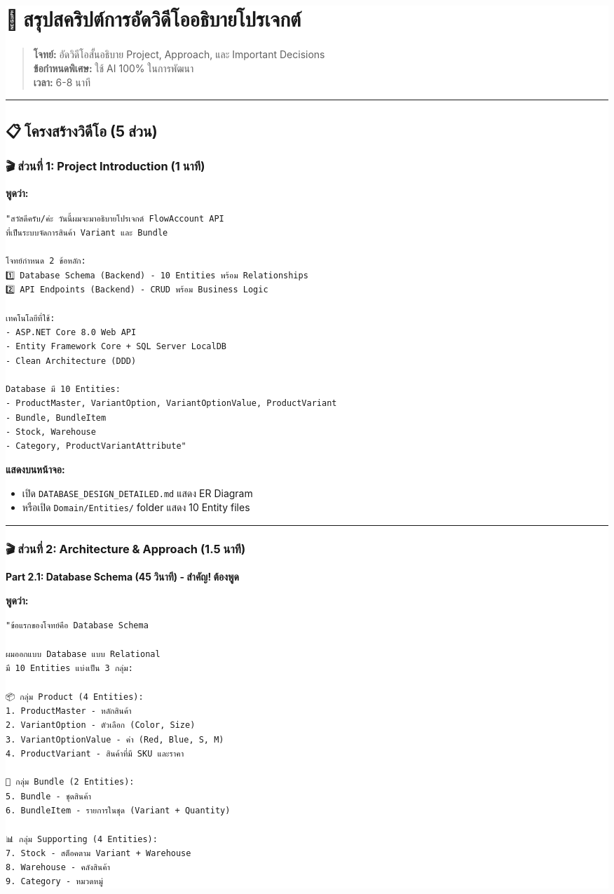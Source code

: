 # 🎥 สรุปสคริปต์การอัดวิดีโออธิบายโปรเจกต์

> **โจทย์:** อัดวิดีโอสั้นอธิบาย Project, Approach, และ Important Decisions  
> **ข้อกำหนดพิเศษ:** ใช้ AI 100% ในการพัฒนา  
> **เวลา:** 6-8 นาที

---

## 📋 โครงสร้างวิดีโอ (5 ส่วน)

### 🎬 ส่วนที่ 1: Project Introduction (1 นาที)

**พูดว่า:**
```
"สวัสดีครับ/ค่ะ วันนี้ผมจะมาอธิบายโปรเจกต์ FlowAccount API 
ที่เป็นระบบจัดการสินค้า Variant และ Bundle

โจทย์กำหนด 2 ข้อหลัก:
1️⃣ Database Schema (Backend) - 10 Entities พร้อม Relationships
2️⃣ API Endpoints (Backend) - CRUD พร้อม Business Logic

เทคโนโลยีที่ใช้:
- ASP.NET Core 8.0 Web API
- Entity Framework Core + SQL Server LocalDB
- Clean Architecture (DDD)

Database มี 10 Entities:
- ProductMaster, VariantOption, VariantOptionValue, ProductVariant
- Bundle, BundleItem
- Stock, Warehouse
- Category, ProductVariantAttribute"
```

**แสดงบนหน้าจอ:**
- เปิด `DATABASE_DESIGN_DETAILED.md` แสดง ER Diagram
- หรือเปิด `Domain/Entities/` folder แสดง 10 Entity files

---

### 🎬 ส่วนที่ 2: Architecture & Approach (1.5 นาที)

**Part 2.1: Database Schema (45 วินาที) - สำคัญ! ต้องพูด**

**พูดว่า:**
```
"ข้อแรกของโจทย์คือ Database Schema

ผมออกแบบ Database แบบ Relational 
มี 10 Entities แบ่งเป็น 3 กลุ่ม:

📦 กลุ่ม Product (4 Entities):
1. ProductMaster - หลักสินค้า
2. VariantOption - ตัวเลือก (Color, Size)
3. VariantOptionValue - ค่า (Red, Blue, S, M)
4. ProductVariant - สินค้าที่มี SKU และราคา

🎁 กลุ่ม Bundle (2 Entities):
5. Bundle - ชุดสินค้า
6. BundleItem - รายการในชุด (Variant + Quantity)

📊 กลุ่ม Supporting (4 Entities):
7. Stock - สต็อคตาม Variant + Warehouse
8. Warehouse - คลังสินค้า
9. Category - หมวดหมู่
```